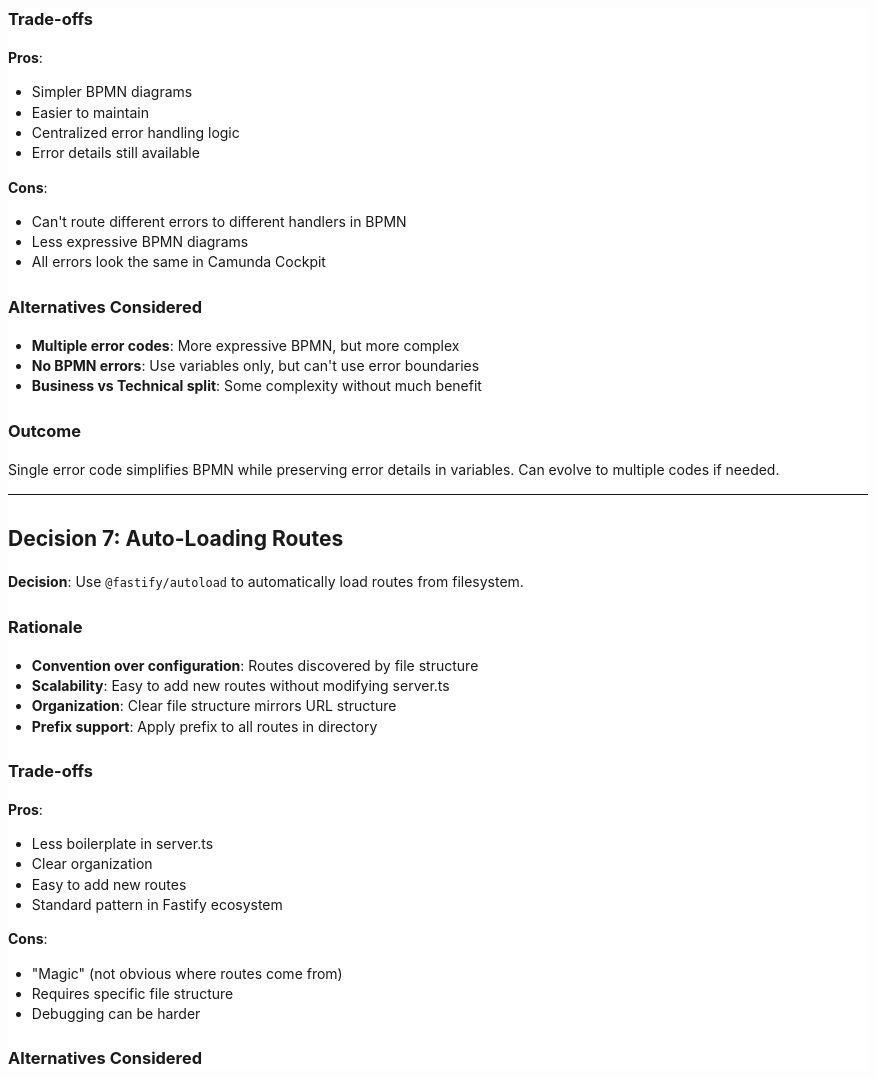 ### Trade-offs

**Pros**:

- Simpler BPMN diagrams
- Easier to maintain
- Centralized error handling logic
- Error details still available

**Cons**:

- Can't route different errors to different handlers in BPMN
- Less expressive BPMN diagrams
- All errors look the same in Camunda Cockpit

### Alternatives Considered

- **Multiple error codes**: More expressive BPMN, but more complex
- **No BPMN errors**: Use variables only, but can't use error boundaries
- **Business vs Technical split**: Some complexity without much benefit

### Outcome

Single error code simplifies BPMN while preserving error details in variables. Can evolve to multiple codes if needed.

---

## Decision 7: Auto-Loading Routes

**Decision**: Use `@fastify/autoload` to automatically load routes from filesystem.

### Rationale

- **Convention over configuration**: Routes discovered by file structure
- **Scalability**: Easy to add new routes without modifying server.ts
- **Organization**: Clear file structure mirrors URL structure
- **Prefix support**: Apply prefix to all routes in directory

### Trade-offs

**Pros**:

- Less boilerplate in server.ts
- Clear organization
- Easy to add new routes
- Standard pattern in Fastify ecosystem

**Cons**:

- "Magic" (not obvious where routes come from)
- Requires specific file structure
- Debugging can be harder

### Alternatives Considered
